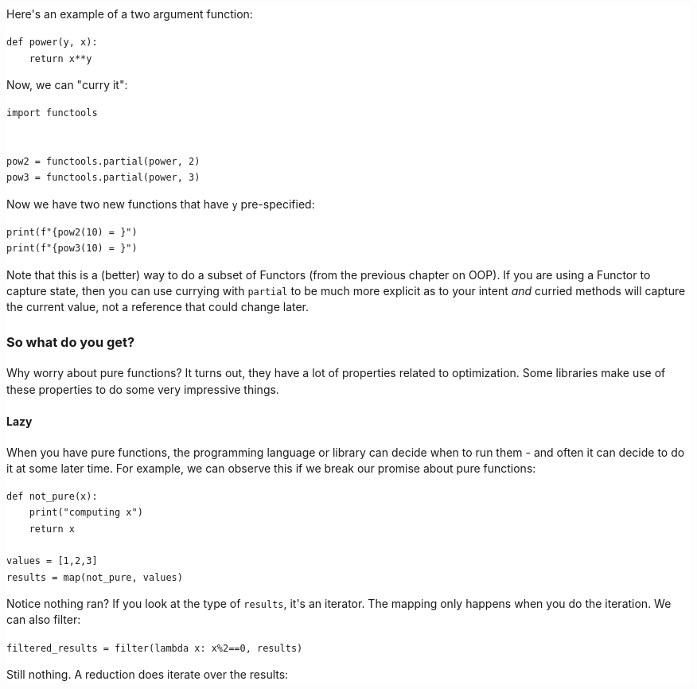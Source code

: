 Here's an example of a two argument function:

```{code-cell} python3
def power(y, x):
    return x**y
```

Now, we can "curry it":

```{code-cell} python3
import functools


pow2 = functools.partial(power, 2)
pow3 = functools.partial(power, 3)
```

Now we have two new functions that have `y` pre-specified:

```{code-cell} python3
print(f"{pow2(10) = }")
print(f"{pow3(10) = }")
```

Note that this is a (better) way to do a subset of Functors (from the previous
chapter on OOP). If you are using a Functor to capture state, then you can use
currying with `partial` to be much more explicit as to your intent _and_ curried
methods will capture the current value, not a reference that could change later.

### So what do you get?

Why worry about pure functions? It turns out, they have a lot of properties
related to optimization. Some libraries make use of these properties to do some
very impressive things.

#### Lazy

When you have pure functions, the programming language or library can decide
when to run them - and often it can decide to do it at some later time. For
example, we can observe this if we break our promise about pure functions:

```{code-cell} python3
def not_pure(x):
    print("computing x")
    return x

values = [1,2,3]
results = map(not_pure, values)
```

Notice nothing ran? If you look at the type of `results`, it's an iterator. The
mapping only happens when you do the iteration. We can also filter:

```{code-cell} python3
filtered_results = filter(lambda x: x%2==0, results)
```

Still nothing. A reduction does iterate over the results:
